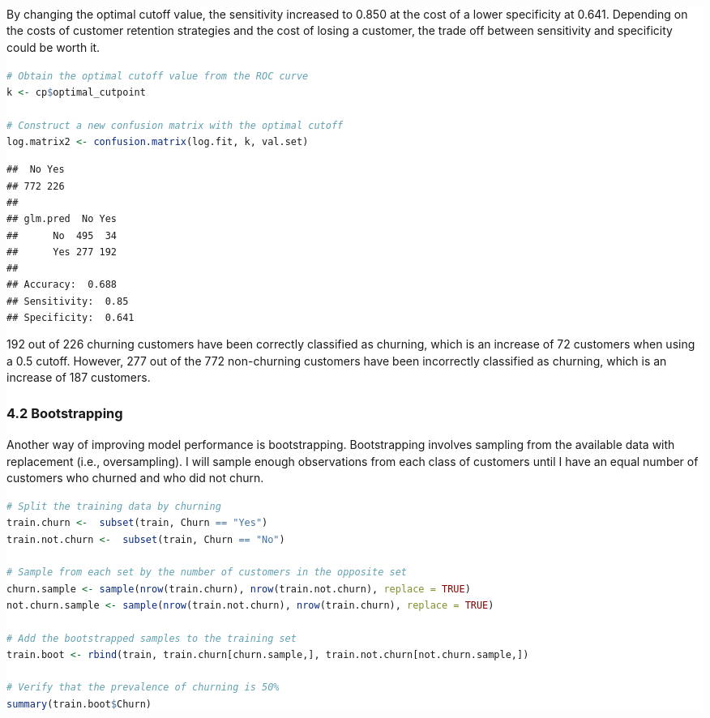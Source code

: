 By changing the optimal cutoff value, the sensitivity increased to 0.850
at the cost of a lower specificity at 0.641. Depending on the costs of
customer retention strategies and the cost of losing a customer, the
trade off between sensitivity and specificity could be worth it.

``` r
# Obtain the optimal cutoff value from the ROC curve
k <- cp$optimal_cutpoint

# Construct a new confusion matrix with the optimal cutoff
log.matrix2 <- confusion.matrix(log.fit, k, val.set)
```

    ##  No Yes 
    ## 772 226 
    ##         
    ## glm.pred  No Yes
    ##      No  495  34
    ##      Yes 277 192
    ## 
    ## Accuracy:  0.688
    ## Sensitivity:  0.85
    ## Specificity:  0.641

192 out of 226 churning customers have been correctly classified as
churning, which is an increase of 72 customers when using a 0.5 cutoff.
However, 277 out of the 772 non-churning customers have been incorrectly
classified as churning, which is an increase of 187 customers.

### 4.2 Bootstrapping

Another way of improving model performance is bootstrapping.
Bootstrapping involves sampling from the available data with replacement
(i.e., oversampling). I will sample enough observations from each class
of customers until I have an equal number of customers who churned and
who did not churn.

``` r
# Split the training data by churning
train.churn <-  subset(train, Churn == "Yes")
train.not.churn <-  subset(train, Churn == "No")

# Sample from each set by the number of customers in the opposite set
churn.sample <- sample(nrow(train.churn), nrow(train.not.churn), replace = TRUE)
not.churn.sample <- sample(nrow(train.not.churn), nrow(train.churn), replace = TRUE)

# Add the bootstrapped samples to the training set
train.boot <- rbind(train, train.churn[churn.sample,], train.not.churn[not.churn.sample,])

# Verify that the prevalence of churning is 50%
summary(train.boot$Churn)
```
